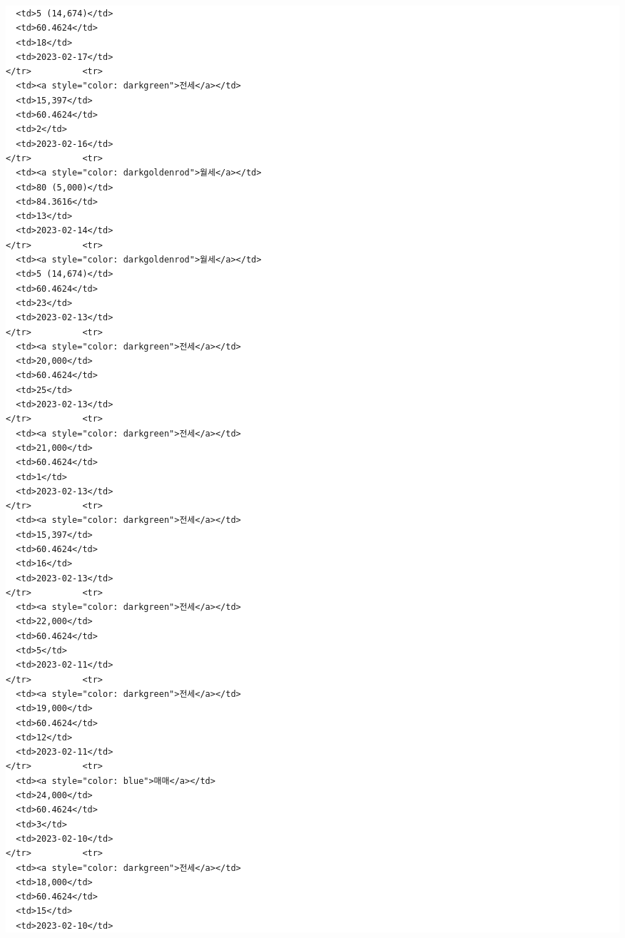       <td>5 (14,674)</td>
      <td>60.4624</td>
      <td>18</td>
      <td>2023-02-17</td>
    </tr>          <tr>
      <td><a style="color: darkgreen">전세</a></td>
      <td>15,397</td>
      <td>60.4624</td>
      <td>2</td>
      <td>2023-02-16</td>
    </tr>          <tr>
      <td><a style="color: darkgoldenrod">월세</a></td>
      <td>80 (5,000)</td>
      <td>84.3616</td>
      <td>13</td>
      <td>2023-02-14</td>
    </tr>          <tr>
      <td><a style="color: darkgoldenrod">월세</a></td>
      <td>5 (14,674)</td>
      <td>60.4624</td>
      <td>23</td>
      <td>2023-02-13</td>
    </tr>          <tr>
      <td><a style="color: darkgreen">전세</a></td>
      <td>20,000</td>
      <td>60.4624</td>
      <td>25</td>
      <td>2023-02-13</td>
    </tr>          <tr>
      <td><a style="color: darkgreen">전세</a></td>
      <td>21,000</td>
      <td>60.4624</td>
      <td>1</td>
      <td>2023-02-13</td>
    </tr>          <tr>
      <td><a style="color: darkgreen">전세</a></td>
      <td>15,397</td>
      <td>60.4624</td>
      <td>16</td>
      <td>2023-02-13</td>
    </tr>          <tr>
      <td><a style="color: darkgreen">전세</a></td>
      <td>22,000</td>
      <td>60.4624</td>
      <td>5</td>
      <td>2023-02-11</td>
    </tr>          <tr>
      <td><a style="color: darkgreen">전세</a></td>
      <td>19,000</td>
      <td>60.4624</td>
      <td>12</td>
      <td>2023-02-11</td>
    </tr>          <tr>
      <td><a style="color: blue">매매</a></td>
      <td>24,000</td>
      <td>60.4624</td>
      <td>3</td>
      <td>2023-02-10</td>
    </tr>          <tr>
      <td><a style="color: darkgreen">전세</a></td>
      <td>18,000</td>
      <td>60.4624</td>
      <td>15</td>
      <td>2023-02-10</td>